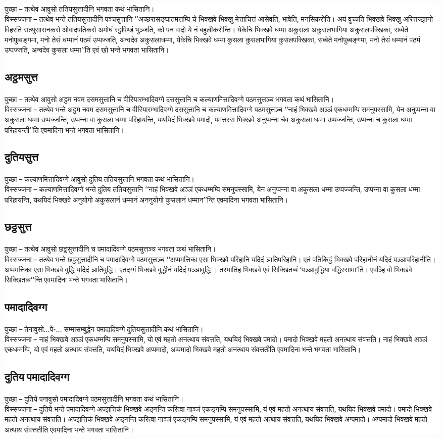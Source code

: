 पुच्छा – तत्थेव आवुसो ततियसुत्तादीनि भगवता कथं भासितानि।  
विस्सज्‍जना – तत्थेव भन्ते ततियसुत्तादीनि पञ्‍चसुत्तानि ‘‘अच्छरासङ्घातमत्तम्पि चे भिक्खवे भिक्खु मेत्ताचित्तं आसेवति, भावेति, मनसिकरोति। अयं वुच्‍चति भिक्खवे भिक्खु अरित्तज्झानो विहरति सत्थुसासनकरो ओवादपतिकरो अमोघं रट्ठपिण्डं भुञ्‍जति, को पन वादो ये नं बहुलीकरोन्ति। येकेचि भिक्खवे धम्मा अकुसला अकुसलभागिया अकुसलपक्खिका, सब्बेते मनोपुब्बङ्गमा, मनो तेसं धम्मानं पठमं उप्पज्‍जति, अन्वदेव अकुसलाधम्मा, येकेचि भिक्खवे धम्मा कुसला कुसलभागिया कुसलपक्खिका, सब्बेते मनोपुब्बङ्गमा, मनो तेसं धम्मानं पठमं उप्पज्‍जति, अन्वदेव कुसला धम्मा’’ति एवं खो भन्ते भगवता भासितानि।  


## अट्ठमसुत्त

पुच्छा – तत्थेव आवुसो अट्ठम नवम दसमसुत्तानि च वीरियारम्भादिवग्गे दससुत्तानि च कल्याणमित्तादिवग्गे पठमसुत्तञ्‍च भगवता कथं भासितानि।  
विस्सज्‍जना – तत्थेव भन्ते अट्ठम नवम दसमसुत्तानि च वीरियारम्भादिवग्गे दससुत्तानि च कल्याणमित्तादिवग्गे पठमसुत्तञ्‍च ‘‘नाहं भिक्खवे अञ्‍ञं एकधम्मम्पि समनुपस्सामि, येन अनुप्पन्‍ना वा अकुसला धम्मा उप्पज्‍जन्ति, उप्पन्‍ना वा कुसला धम्मा परिहायन्ति, यथयिदं भिक्खवे पमादो, पमत्तस्स भिक्खवे अनुप्पन्‍ना चेव अकुसला धम्मा उप्पज्‍जन्ति, उप्पन्‍ना च कुसला धम्मा परिहायन्ती’’ति एवमादिना भन्ते भगवता भासितानि।  


## दुतियसुत्त

पुच्छा – कल्याणमित्तादिवग्गे आवुसो दुतिय ततियसुत्तानि भगवता कथं भासितानि।  
विस्सज्‍जना – कल्याणमित्तादिवग्गे भन्ते दुतिय ततियसुत्तानि ‘‘नाहं भिक्खवे अञ्‍ञं एकधम्मम्पि समनुपस्सामि, येन अनुप्पन्‍ना वा अकुसला धम्मा उप्पज्‍जन्ति, उप्पन्‍ना वा कुसला धम्मा परिहायन्ति, यथयिदं भिक्खवे अनुयोगो अकुसलानं धम्मानं अननुयोगो कुसलानं धम्मान’’न्ति एवमादिना भगवता भासितानि।  


## छट्ठसुत्त

पुच्छा – तत्थेव आवुसो छट्ठसुत्तादीनि च पमादादिवग्गे पठमसुत्तञ्‍च भगवता कथं भासितानि।  
विस्सज्‍जना – तत्थेव भन्ते छट्ठसुत्तादीनि च पमादादिवग्गे पठमसुत्तञ्‍च ‘‘अप्पमत्तिका एसा भिक्खवे परिहानि यदिदं ञातिपरिहानि। एतं पतिकिट्ठं भिक्खवे परिहानीनं यदिदं पञ्‍ञापरिहानीति। अप्पमत्तिका एसा भिक्खवे वुद्धि यदिदं ञातिवुद्धि। एतदग्गं भिक्खवे वुद्धीनं यदिदं पञ्‍ञावुद्धि । तस्मातिह भिक्खवे एवं सिक्खितब्बं ‘पञ्‍ञावुद्धिया वद्धिस्सामा’ति। एवञ्हि वो भिक्खवे सिक्खितब्ब’’न्ति एवमादिना भन्ते भगवता भासितानि।  


## पमादादिवग्ग

पुच्छा – तेनावुसो…पे॰… सम्मासम्बुद्धेन पमादादिवग्गे दुतियसुत्तादीनि कथं भासितानि।  
विस्सज्‍जना – नाहं भिक्खवे अञ्‍ञं एकधम्मम्पि समनुपस्सामि, यो एवं महतो अनत्थाय संवत्तति, यथयिदं भिक्खवे पमादो। पमादो भिक्खवे महतो अनत्थाय संवत्तति। नाहं भिक्खवे अञ्‍ञं एकधम्मम्पि, यो एवं महतो अत्थाय संवत्तति, यथयिदं भिक्खवे अप्पमादो, अप्पमादो भिक्खवे महतो अनत्थाय संवत्ततीति एवमादिना भन्ते भगवता भासितानि।  


## दुतिय पमादादिवग्ग

पुच्छा – दुतिये पनावुसो पमादादिवग्गे पठमसुत्तादीनि भगवता कथं भासितानि।  
विस्सज्‍जना – दुतिये भन्ते पमादादिवग्गे अज्झत्तिकं भिक्खवे अङ्गन्ति करित्वा नाञ्‍ञं एकङ्गम्पि समनुपस्सामि, यं एवं महतो अनत्थाय संवत्तति, यथयिदं भिक्खवे पमादो। पमादो भिक्खवे महतो अनत्थाय संवत्तति। अज्झत्तिकं भिक्खवे अङ्गन्ति करित्वा नाञ्‍ञं एकङ्गम्पि समनुपस्सामि, यं एवं महतो अत्थाय संवत्तति, यथयिदं भिक्खवे अप्पमादो। अप्पमादो भिक्खवे महतो अत्थाय संवत्ततीति एवमादिना भन्ते भगवता भासितानि।  
